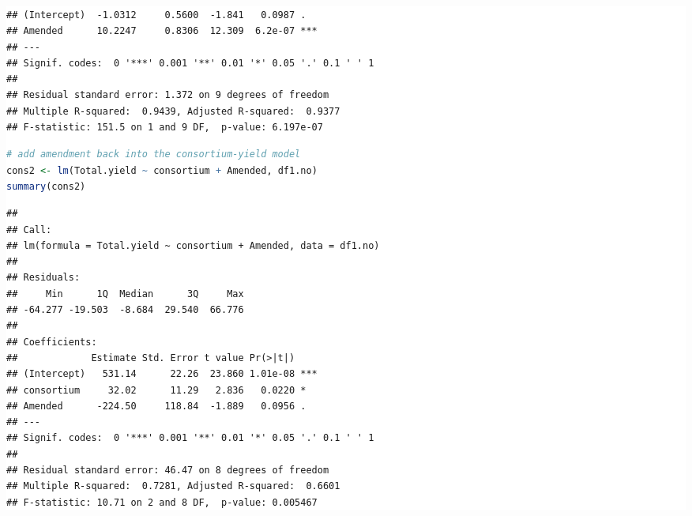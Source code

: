     ## (Intercept)  -1.0312     0.5600  -1.841   0.0987 .  
    ## Amended      10.2247     0.8306  12.309  6.2e-07 ***
    ## ---
    ## Signif. codes:  0 '***' 0.001 '**' 0.01 '*' 0.05 '.' 0.1 ' ' 1
    ## 
    ## Residual standard error: 1.372 on 9 degrees of freedom
    ## Multiple R-squared:  0.9439, Adjusted R-squared:  0.9377 
    ## F-statistic: 151.5 on 1 and 9 DF,  p-value: 6.197e-07

``` r
# add amendment back into the consortium-yield model
cons2 <- lm(Total.yield ~ consortium + Amended, df1.no)
summary(cons2)
```

    ## 
    ## Call:
    ## lm(formula = Total.yield ~ consortium + Amended, data = df1.no)
    ## 
    ## Residuals:
    ##     Min      1Q  Median      3Q     Max 
    ## -64.277 -19.503  -8.684  29.540  66.776 
    ## 
    ## Coefficients:
    ##             Estimate Std. Error t value Pr(>|t|)    
    ## (Intercept)   531.14      22.26  23.860 1.01e-08 ***
    ## consortium     32.02      11.29   2.836   0.0220 *  
    ## Amended      -224.50     118.84  -1.889   0.0956 .  
    ## ---
    ## Signif. codes:  0 '***' 0.001 '**' 0.01 '*' 0.05 '.' 0.1 ' ' 1
    ## 
    ## Residual standard error: 46.47 on 8 degrees of freedom
    ## Multiple R-squared:  0.7281, Adjusted R-squared:  0.6601 
    ## F-statistic: 10.71 on 2 and 8 DF,  p-value: 0.005467
